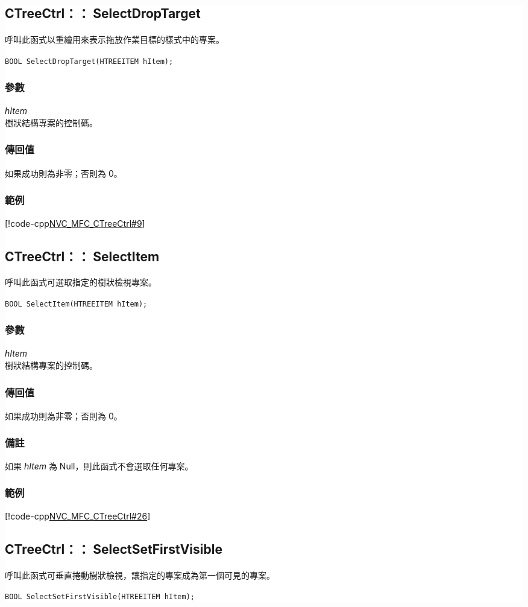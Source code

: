 ## <a name="ctreectrlselectdroptarget"></a><a name="selectdroptarget"></a> CTreeCtrl：： SelectDropTarget

呼叫此函式以重繪用來表示拖放作業目標的樣式中的專案。

```
BOOL SelectDropTarget(HTREEITEM hItem);
```

### <a name="parameters"></a>參數

*hItem*<br/>
樹狀結構專案的控制碼。

### <a name="return-value"></a>傳回值

如果成功則為非零；否則為 0。

### <a name="example"></a>範例

[!code-cpp[NVC_MFC_CTreeCtrl#9](../../mfc/reference/codesnippet/cpp/ctreectrl-class_9.cpp)]

## <a name="ctreectrlselectitem"></a><a name="selectitem"></a> CTreeCtrl：： SelectItem

呼叫此函式可選取指定的樹狀檢視專案。

```
BOOL SelectItem(HTREEITEM hItem);
```

### <a name="parameters"></a>參數

*hItem*<br/>
樹狀結構專案的控制碼。

### <a name="return-value"></a>傳回值

如果成功則為非零；否則為 0。

### <a name="remarks"></a>備註

如果 *hItem* 為 Null，則此函式不會選取任何專案。

### <a name="example"></a>範例

[!code-cpp[NVC_MFC_CTreeCtrl#26](../../mfc/reference/codesnippet/cpp/ctreectrl-class_29.cpp)]

## <a name="ctreectrlselectsetfirstvisible"></a><a name="selectsetfirstvisible"></a> CTreeCtrl：： SelectSetFirstVisible

呼叫此函式可垂直捲動樹狀檢視，讓指定的專案成為第一個可見的專案。

```
BOOL SelectSetFirstVisible(HTREEITEM hItem);
```
